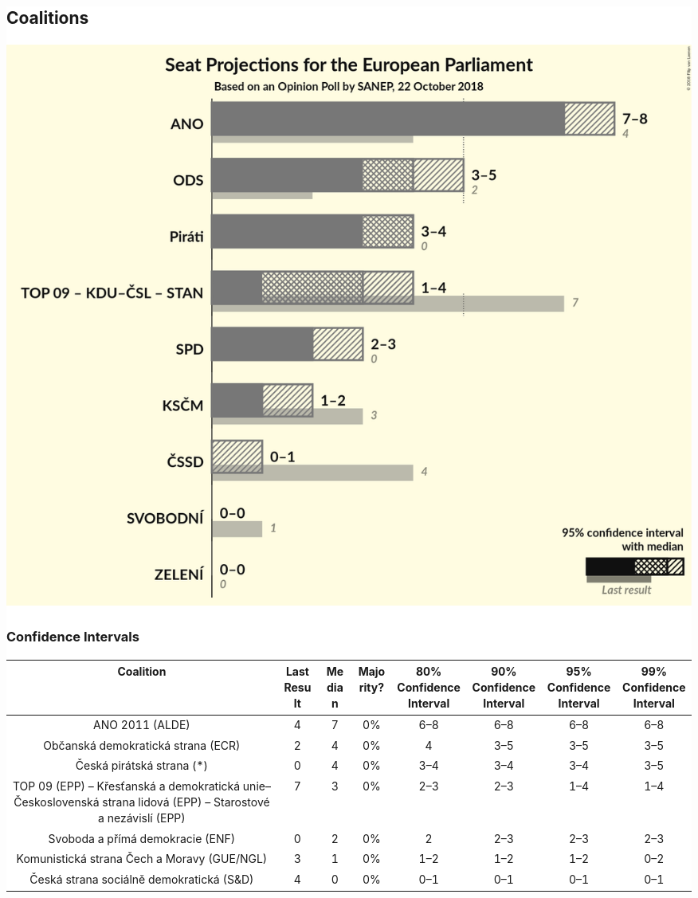 
## Coalitions

![Graph with coalitions seats not yet produced](2018-10-22-SANEP-coalitions-seats.png "Coalitions Seats")

### Confidence Intervals

| Coalition | Last Result | Median | Majority? | 80% Confidence Interval | 90% Confidence Interval | 95% Confidence Interval | 99% Confidence Interval |
|:---------:|:-----------:|:------:|:---------:|:-----------------------:|:-----------------------:|:-----------------------:|:-----------------------:|
| ANO 2011 (ALDE) | 4 | 7 | 0% | 6–8 | 6–8 | 6–8 | 6–8 |
| Občanská demokratická strana (ECR) | 2 | 4 | 0% | 4 | 3–5 | 3–5 | 3–5 |
| Česká pirátská strana (*) | 0 | 4 | 0% | 3–4 | 3–4 | 3–4 | 3–5 |
| TOP 09 (EPP) – Křesťanská a demokratická unie–Československá strana lidová (EPP) – Starostové a nezávislí (EPP) | 7 | 3 | 0% | 2–3 | 2–3 | 1–4 | 1–4 |
| Svoboda a přímá demokracie (ENF) | 0 | 2 | 0% | 2 | 2–3 | 2–3 | 2–3 |
| Komunistická strana Čech a Moravy (GUE/NGL) | 3 | 1 | 0% | 1–2 | 1–2 | 1–2 | 0–2 |
| Česká strana sociálně demokratická (S&D) | 4 | 0 | 0% | 0–1 | 0–1 | 0–1 | 0–1 |
